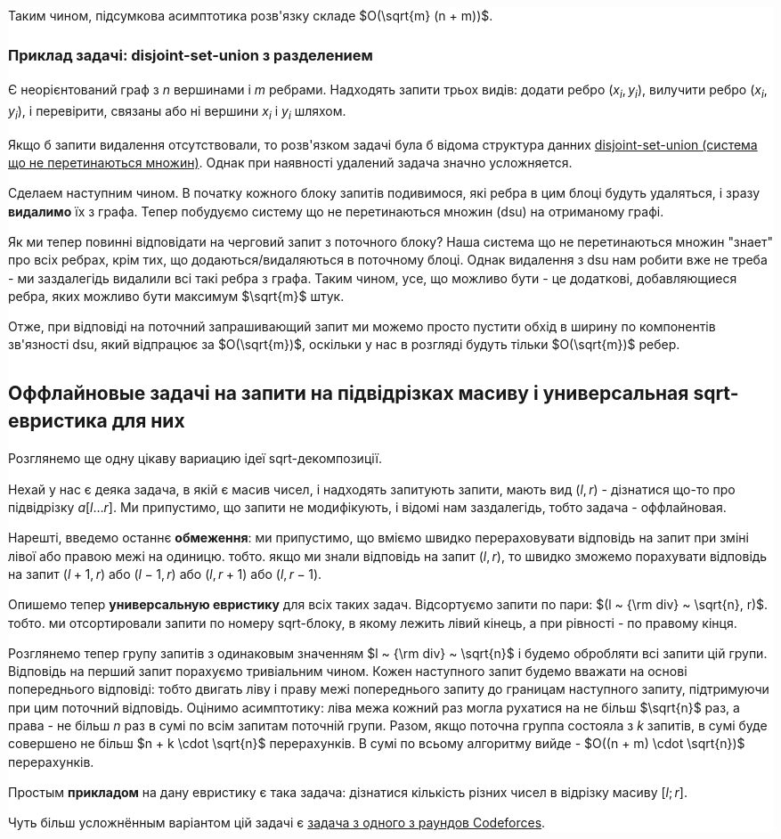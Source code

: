 Таким чином, підсумкова асимптотика розв'язку складе $O(\sqrt{m} (n + m))$.

### Приклад задачі: disjoint-set-union з разделением

Є неорієнтований граф з $n$ вершинами і $m$ ребрами. Надходять запити трьох видів: додати ребро $(x_i,y_i)$, вилучити ребро $(x_i,y_i)$, і перевірити, связаны або ні вершини $x_i$ і $y_i$ шляхом.

Якщо б запити видалення отсутствовали, то розв'язком задачі була б відома структура данних [disjoint-set-union (система що не перетинаються множин)](dsu). Однак при наявності удалений задача значно усложняется.

Сделаем наступним чином. В початку кожного блоку запитів подивимося, які ребра в цим блоці будуть удаляться, і зразу **видалимо** їх з графа. Тепер побудуємо систему що не перетинаються множин (dsu) на отриманому графі.

Як ми тепер повинні відповідати на черговий запит з поточного блоку? Наша система що не перетинаються множин "знает" про всіх ребрах, крім тих, що додаються/видаляються в поточному блоці. Однак видалення з dsu нам робити вже не треба - ми заздалегідь видалили всі такі ребра з графа. Таким чином, усе, що можливо бути - це додаткові, добавляющиеся ребра, яких можливо бути максимум $\sqrt{m}$ штук.

Отже, при відповіді на поточний запрашивающий запит ми можемо просто пустити обхід в ширину по компонентів зв'язності dsu, який відпрацює за $O(\sqrt{m})$, оскільки у нас в розгляді будуть тільки $O(\sqrt{m})$ ребер.

## Оффлайновые задачі на запити на підвідрізках масиву і универсальная sqrt-евристика для них

Розглянемо ще одну цікаву вариацию ідеї sqrt-декомпозиції.

Нехай у нас є деяка задача, в якій є масив чисел, і надходять запитують запити, мають вид $(l,r)$ - дізнатися що-то про підвідрізку $a[l \ldots r]$. Ми припустимо, що запити не модифікують, і відомі нам заздалегідь, тобто задача - оффлайновая.

Нарешті, введемо останнє **обмеження**: ми припустимо, що вміємо швидко перераховувати відповідь на запит при зміні лівої або правою межі на одиницю. тобто. якщо ми знали відповідь на запит $(l,r)$, то швидко зможемо порахувати відповідь на запит $(l+1,r)$ або $(l-1,r)$ або $(l,r+1)$ або $(l,r-1)$.

Опишемо тепер **универсальную евристику** для всіх таких задач. Відсортуємо запити по пари: $(l ~ {\rm div} ~ \sqrt{n}, r)$. тобто. ми отсортировали запити по номеру sqrt-блоку, в якому лежить лівий кінець, а при рівності - по правому кінця.

Розглянемо тепер групу запитів з одинаковым значенням $l ~ {\rm div} ~ \sqrt{n}$ і будемо обробляти всі запити цій групи. Відповідь на перший запит порахуємо тривіальним чином. Кожен наступного запит будемо вважати на основі попереднього відповіді: тобто двигать ліву і праву межі попереднього запиту до границам наступного запиту, підтримуючи при цим поточний відповідь. Оцінимо асимптотику: ліва межа кожний раз могла рухатися на не більш $\sqrt{n}$ раз, а права - не більш $n$ раз в сумі по всім запитам поточній групи. Разом, якщо поточна группа состояла з $k$ запитів, в сумі буде совершено не більш $n + k \cdot \sqrt{n}$ перерахунків. В сумі по всьому алгоритму вийде - $O((n + m) \cdot \sqrt{n})$ перерахунків.

Простым **прикладом** на дану евристику є така задача: дізнатися кількість різних чисел в відрізку масиву $[l;r]$.

Чуть більш усложнённым варіантом цій задачі є [задача з одного з раундов Codeforces](http://www.codeforces.ru/contest/86/problem/D).
